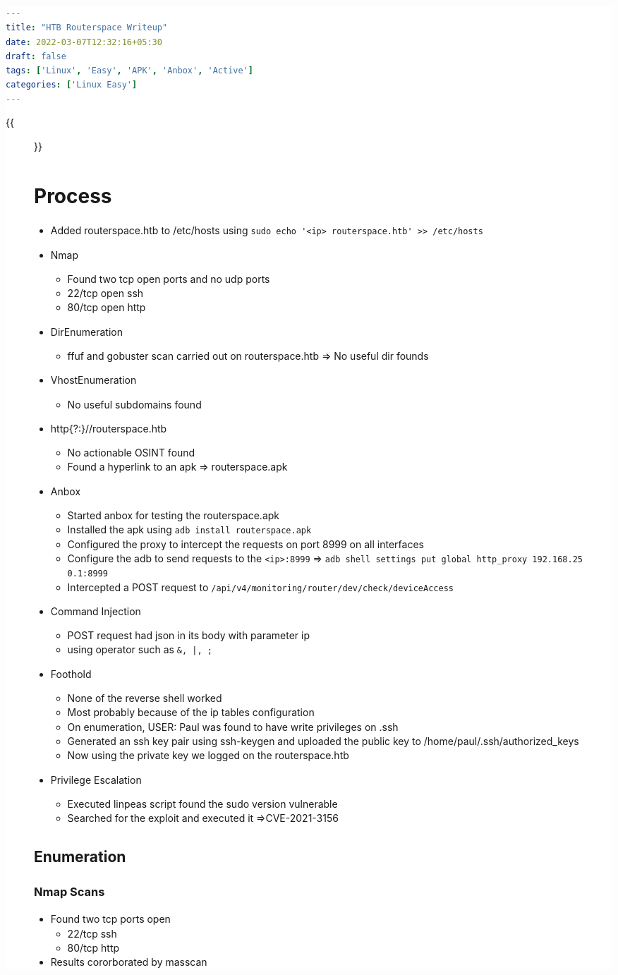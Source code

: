 ```yaml
---
title: "HTB Routerspace Writeup"
date: 2022-03-07T12:32:16+05:30
draft: false
tags: ['Linux', 'Easy', 'APK', 'Anbox', 'Active']
categories: ['Linux Easy']
---
```


{{<figure src="/images/routerspace/routerspace.png" title="RouterSpace HTB">}}

# Process
* Added routerspace.htb to /etc/hosts using `sudo echo '<ip> routerspace.htb' >> /etc/hosts`
	
* Nmap
    * Found two tcp open ports and no udp ports
	* 22/tcp open  ssh
	* 80/tcp open  http
* DirEnumeration
    * ffuf and gobuster scan carried out on routerspace.htb => No useful dir founds
* VhostEnumeration
    * No useful subdomains found
* http{?:}//routerspace.htb
    * No actionable OSINT found
    * Found a hyperlink to an apk => routerspace.apk
* Anbox
    * Started anbox for testing the routerspace.apk 
    * Installed the apk using `adb install routerspace.apk`
    * Configured the proxy to intercept the requests on port 8999 on all interfaces
    * Configure the adb to send requests to the `<ip>:8999` => `adb shell settings put global http_proxy 192.168.250.1:8999`
    * Intercepted a POST request to `/api/v4/monitoring/router/dev/check/deviceAccess`
* Command Injection
    * POST request had json in its body with parameter ip
    * using operator such as `&, |, ;`
* Foothold
    * None of the reverse shell worked
	* Most probably because of the ip tables configuration
    * On enumeration, USER: Paul was found to have write privileges on .ssh
    *	Generated an ssh key pair using ssh-keygen and uploaded the public key to /home/paul/.ssh/authorized_keys
    * Now using the private key we logged on the routerspace.htb
* Privilege Escalation
    * Executed linpeas script found the sudo version vulnerable 
    * Searched for the exploit and executed it =>CVE-2021-3156 

## Enumeration
   
### Nmap Scans
* Found two tcp ports open
	* 22/tcp ssh
	* 80/tcp http
*	Results cororborated by masscan
